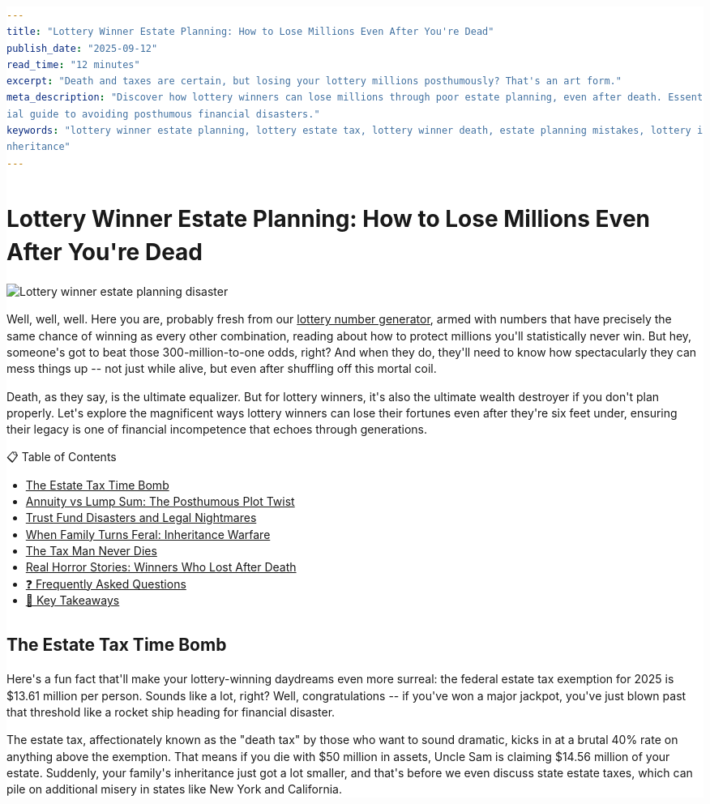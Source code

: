 ```yaml
---
title: "Lottery Winner Estate Planning: How to Lose Millions Even After You're Dead"
publish_date: "2025-09-12"
read_time: "12 minutes"
excerpt: "Death and taxes are certain, but losing your lottery millions posthumously? That's an art form."
meta_description: "Discover how lottery winners can lose millions through poor estate planning, even after death. Essential guide to avoiding posthumous financial disasters."
keywords: "lottery winner estate planning, lottery estate tax, lottery winner death, estate planning mistakes, lottery inheritance"
---
```


# Lottery Winner Estate Planning: How to Lose Millions Even After You're Dead

![Lottery winner estate planning disaster](https://ca-times.brightspotcdn.com/dims4/default/96264f3/2147483647/strip/false/crop/1597x898+0+25/resize/1200x675!/quality/75/?url=https%3A%2F%2Fcalifornia-times-brightspot.s3.amazonaws.com%2F3a%2F0d%2F3f60a97843358e6226b887323708%2F1165588-me-0729-lotto-fever-005a-ik.jpg)

Well, well, well. Here you are, probably fresh from our [lottery number generator](https://sarcastic-lottery.vercel.app/), armed with numbers that have precisely the same chance of winning as every other combination, reading about how to protect millions you'll statistically never win. But hey, someone's got to beat those 300-million-to-one odds, right? And when they do, they'll need to know how spectacularly they can mess things up -- not just while alive, but even after shuffling off this mortal coil.

Death, as they say, is the ultimate equalizer. But for lottery winners, it's also the ultimate wealth destroyer if you don't plan properly. Let's explore the magnificent ways lottery winners can lose their fortunes even after they're six feet under, ensuring their legacy is one of financial incompetence that echoes through generations.

📋 Table of Contents
- [The Estate Tax Time Bomb](#the-estate-tax-time-bomb)
- [Annuity vs Lump Sum: The Posthumous Plot Twist](#annuity-vs-lump-sum-the-posthumous-plot-twist)
- [Trust Fund Disasters and Legal Nightmares](#trust-fund-disasters-and-legal-nightmares)
- [When Family Turns Feral: Inheritance Warfare](#when-family-turns-feral-inheritance-warfare)
- [The Tax Man Never Dies](#the-tax-man-never-dies)
- [Real Horror Stories: Winners Who Lost After Death](#real-horror-stories-winners-who-lost-after-death)
- [❓ Frequently Asked Questions](#❓-frequently-asked-questions)
- [🎯 Key Takeaways](#🎯-key-takeaways)

## The Estate Tax Time Bomb

Here's a fun fact that'll make your lottery-winning daydreams even more surreal: the federal estate tax exemption for 2025 is $13.61 million per person. Sounds like a lot, right? Well, congratulations -- if you've won a major jackpot, you've just blown past that threshold like a rocket ship heading for financial disaster.

The estate tax, affectionately known as the "death tax" by those who want to sound dramatic, kicks in at a brutal 40% rate on anything above the exemption. That means if you die with $50 million in assets, Uncle Sam is claiming $14.56 million of your estate. Suddenly, your family's inheritance just got a lot smaller, and that's before we even discuss state estate taxes, which can pile on additional misery in states like New York and California.
